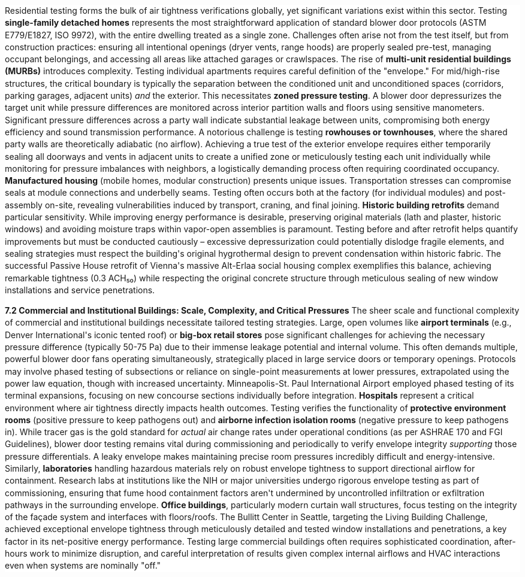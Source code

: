 Residential testing forms the bulk of air tightness verifications globally, yet significant variations exist within this sector. Testing **single-family detached homes** represents the most straightforward application of standard blower door protocols (ASTM E779/E1827, ISO 9972), with the entire dwelling treated as a single zone. Challenges often arise not from the test itself, but from construction practices: ensuring all intentional openings (dryer vents, range hoods) are properly sealed pre-test, managing occupant belongings, and accessing all areas like attached garages or crawlspaces. The rise of **multi-unit residential buildings (MURBs)** introduces complexity. Testing individual apartments requires careful definition of the "envelope." For mid/high-rise structures, the critical boundary is typically the separation between the conditioned unit and unconditioned spaces (corridors, parking garages, adjacent units) *and* the exterior. This necessitates **zoned pressure testing**. A blower door depressurizes the target unit while pressure differences are monitored across interior partition walls and floors using sensitive manometers. Significant pressure differences across a party wall indicate substantial leakage between units, compromising both energy efficiency and sound transmission performance. A notorious challenge is testing **rowhouses or townhouses**, where the shared party walls are theoretically adiabatic (no airflow). Achieving a true test of the exterior envelope requires either temporarily sealing all doorways and vents in adjacent units to create a unified zone or meticulously testing each unit individually while monitoring for pressure imbalances with neighbors, a logistically demanding process often requiring coordinated occupancy. **Manufactured housing** (mobile homes, modular construction) presents unique issues. Transportation stresses can compromise seals at module connections and underbelly seams. Testing often occurs both at the factory (for individual modules) and post-assembly on-site, revealing vulnerabilities induced by transport, craning, and final joining. **Historic building retrofits** demand particular sensitivity. While improving energy performance is desirable, preserving original materials (lath and plaster, historic windows) and avoiding moisture traps within vapor-open assemblies is paramount. Testing before and after retrofit helps quantify improvements but must be conducted cautiously – excessive depressurization could potentially dislodge fragile elements, and sealing strategies must respect the building's original hygrothermal design to prevent condensation within historic fabric. The successful Passive House retrofit of Vienna's massive Alt-Erlaa social housing complex exemplifies this balance, achieving remarkable tightness (0.3 ACH₅₀) while respecting the original concrete structure through meticulous sealing of new window installations and service penetrations.

**7.2 Commercial and Institutional Buildings: Scale, Complexity, and Critical Pressures**
The sheer scale and functional complexity of commercial and institutional buildings necessitate tailored testing strategies. Large, open volumes like **airport terminals** (e.g., Denver International's iconic tented roof) or **big-box retail stores** pose significant challenges for achieving the necessary pressure difference (typically 50-75 Pa) due to their immense leakage potential and internal volume. This often demands multiple, powerful blower door fans operating simultaneously, strategically placed in large service doors or temporary openings. Protocols may involve phased testing of subsections or reliance on single-point measurements at lower pressures, extrapolated using the power law equation, though with increased uncertainty. Minneapolis-St. Paul International Airport employed phased testing of its terminal expansions, focusing on new concourse sections individually before integration. **Hospitals** represent a critical environment where air tightness directly impacts health outcomes. Testing verifies the functionality of **protective environment rooms** (positive pressure to keep pathogens out) and **airborne infection isolation rooms** (negative pressure to keep pathogens in). While tracer gas is the gold standard for *actual* air change rates under operational conditions (as per ASHRAE 170 and FGI Guidelines), blower door testing remains vital during commissioning and periodically to verify envelope integrity *supporting* those pressure differentials. A leaky envelope makes maintaining precise room pressures incredibly difficult and energy-intensive. Similarly, **laboratories** handling hazardous materials rely on robust envelope tightness to support directional airflow for containment. Research labs at institutions like the NIH or major universities undergo rigorous envelope testing as part of commissioning, ensuring that fume hood containment factors aren't undermined by uncontrolled infiltration or exfiltration pathways in the surrounding envelope. **Office buildings**, particularly modern curtain wall structures, focus testing on the integrity of the façade system and interfaces with floors/roofs. The Bullitt Center in Seattle, targeting the Living Building Challenge, achieved exceptional envelope tightness through meticulously detailed and tested window installations and penetrations, a key factor in its net-positive energy performance. Testing large commercial buildings often requires sophisticated coordination, after-hours work to minimize disruption, and careful interpretation of results given complex internal airflows and HVAC interactions even when systems are nominally "off."
